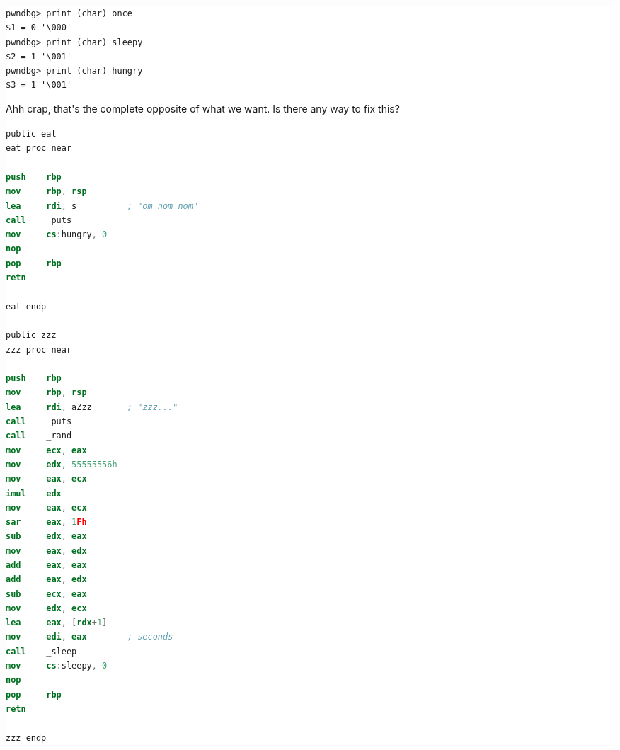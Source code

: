 ```
pwndbg> print (char) once
$1 = 0 '\000'
pwndbg> print (char) sleepy
$2 = 1 '\001'
pwndbg> print (char) hungry
$3 = 1 '\001'
```

Ahh crap, that's the complete opposite of what we want. Is there any way to fix this?

```nasm
public eat
eat proc near

push    rbp
mov     rbp, rsp
lea     rdi, s          ; "om nom nom"
call    _puts
mov     cs:hungry, 0
nop
pop     rbp
retn

eat endp

public zzz
zzz proc near

push    rbp
mov     rbp, rsp
lea     rdi, aZzz       ; "zzz..."
call    _puts
call    _rand
mov     ecx, eax
mov     edx, 55555556h
mov     eax, ecx
imul    edx
mov     eax, ecx
sar     eax, 1Fh
sub     edx, eax
mov     eax, edx
add     eax, eax
add     eax, edx
sub     ecx, eax
mov     edx, ecx
lea     eax, [rdx+1]
mov     edi, eax        ; seconds
call    _sleep
mov     cs:sleepy, 0
nop
pop     rbp
retn

zzz endp
```
